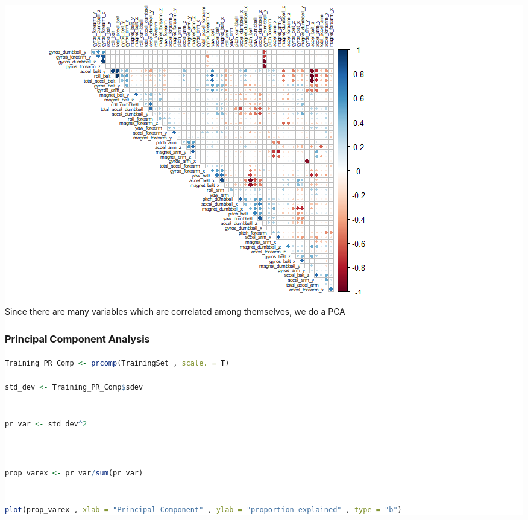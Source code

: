 ![](CourseraAssignment_files/figure-html/unnamed-chunk-6-1.png)


Since there are many variables which are correlated among themselves, we do a PCA 


### Principal Component Analysis 




```r
Training_PR_Comp <- prcomp(TrainingSet , scale. = T)

std_dev <- Training_PR_Comp$sdev


pr_var <- std_dev^2



prop_varex <- pr_var/sum(pr_var)


plot(prop_varex , xlab = "Principal Component" , ylab = "proportion explained" , type = "b")
```
